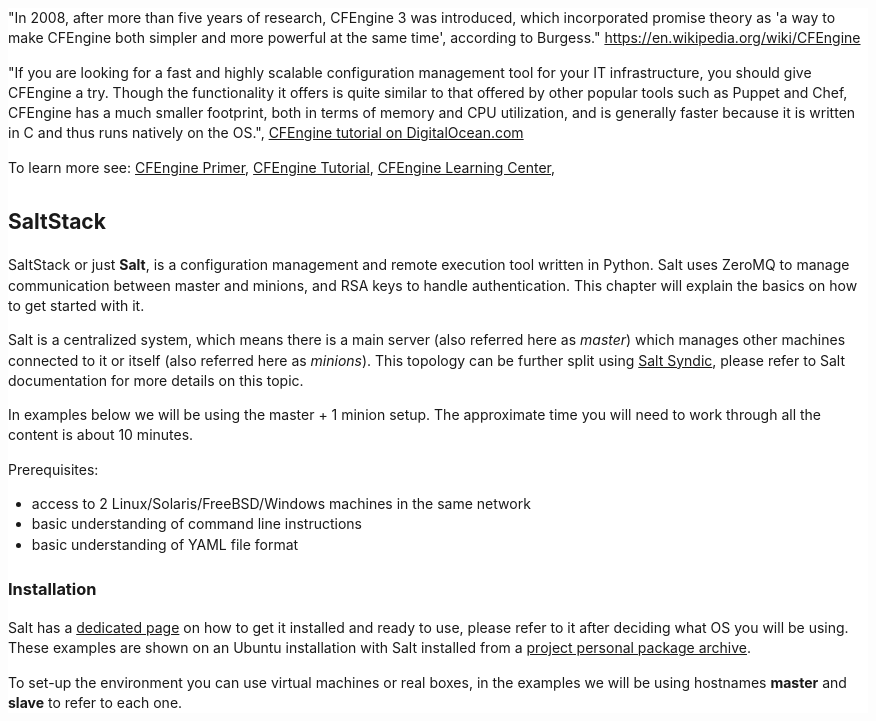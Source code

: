 "In 2008, after more than five years of research, CFEngine 3 was
introduced, which incorporated promise theory as 'a way to make CFEngine
both simpler and more powerful at the same time', according to Burgess."
<https://en.wikipedia.org/wiki/CFEngine>

"If you are looking for a fast and highly scalable configuration
management tool for your IT infrastructure, you should give CFEngine a
try. Though the functionality it offers is quite similar to that offered
by other popular tools such as Puppet and Chef, CFEngine has a much
smaller footprint, both in terms of memory and CPU utilization, and is
generally faster because it is written in C and thus runs natively on
the OS.", [CFEngine tutorial on
DigitalOcean.com](https://www.digitalocean.com/community/tutorials/how-to-install-and-use-cfengine-community-edition-on-ubuntu-14-04)

To learn more see: [CFEngine Primer](https://digitalelf.net/cf-primer/),
[CFEngine Tutorial](http://www.cfenginetutorial.org/), [CFEngine
Learning Center](https://cfengine.com/learn/),

## SaltStack

SaltStack or just **Salt**, is a configuration management and remote
execution tool written in Python. Salt uses ZeroMQ to manage
communication between master and minions, and RSA keys to handle
authentication. This chapter will explain the basics on how to get
started with it.

Salt is a centralized system, which means there is a main server (also
referred here as *master*) which manages other machines connected to it
or itself (also referred here as *minions*). This topology can be
further split using [Salt
Syndic](http://docs.saltstack.org/en/latest/ref/syndic.html), please
refer to Salt documentation for more details on this topic.

In examples below we will be using the master + 1 minion setup. The
approximate time you will need to work through all the content is about
10 minutes.

Prerequisites:

  - access to 2 Linux/Solaris/FreeBSD/Windows machines in the same
    network
  - basic understanding of command line instructions
  - basic understanding of YAML file format

### Installation

Salt has a [dedicated page](https://repo.saltstack.com/) on how to get
it installed and ready to use, please refer to it after deciding what OS
you will be using. These examples are shown on an Ubuntu installation
with Salt installed from a [project personal package
archive](https://repo.saltstack.com/#ubuntu).

To set-up the environment you can use virtual machines or real boxes, in
the examples we will be using hostnames **master** and **slave** to
refer to each one.
